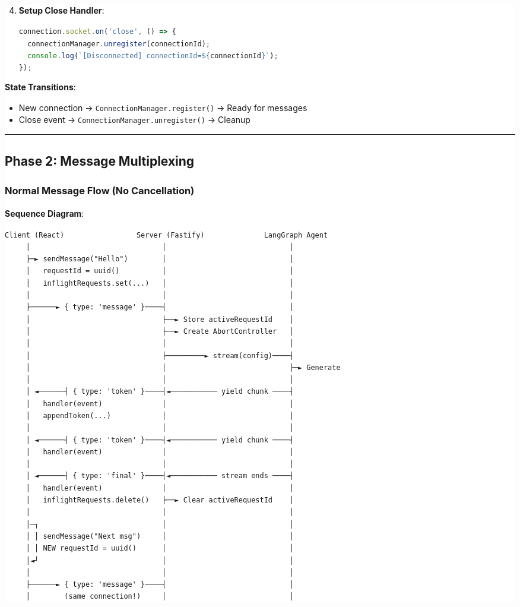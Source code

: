 4. **Setup Close Handler**:
   ```typescript
   connection.socket.on('close', () => {
     connectionManager.unregister(connectionId);
     console.log(`[Disconnected] connectionId=${connectionId}`);
   });
   ```

**State Transitions**:
- New connection → `ConnectionManager.register()` → Ready for messages
- Close event → `ConnectionManager.unregister()` → Cleanup

---

## Phase 2: Message Multiplexing

### Normal Message Flow (No Cancellation)

**Sequence Diagram**:
```
Client (React)                 Server (Fastify)              LangGraph Agent
     │                               │                             │
     ├─► sendMessage("Hello")        │                             │
     │   requestId = uuid()          │                             │
     │   inflightRequests.set(...)   │                             │
     │                               │                             │
     ├──────► { type: 'message' }────┤                             │
     │                               ├──► Store activeRequestId    │
     │                               ├──► Create AbortController   │
     │                               │                             │
     │                               ├─────────► stream(config)────┤
     │                               │                             ├─► Generate
     │                               │                             │
     │ ◄──────┤ { type: 'token' }────┤◄─────────── yield chunk ────┤
     │   handler(event)              │                             │
     │   appendToken(...)            │                             │
     │                               │                             │
     │ ◄──────┤ { type: 'token' }────┤◄─────────── yield chunk ────┤
     │   handler(event)              │                             │
     │                               │                             │
     │ ◄──────┤ { type: 'final' }────┤◄─────────── stream ends ────┤
     │   handler(event)              │                             │
     │   inflightRequests.delete()   ├──► Clear activeRequestId    │
     │                               │                             │
     │─┐                             │                             │
     │ │ sendMessage("Next msg")     │                             │
     │ │ NEW requestId = uuid()      │                             │
     │◄┘                             │                             │
     │                               │                             │
     ├──────► { type: 'message' }────┤                             │
     │        (same connection!)     │                             │
```
